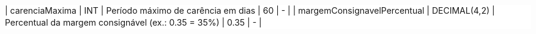 | carenciaMaxima        | INT          | Período máximo de carência em dias               | 60               | -          |
| margemConsignavelPercentual | DECIMAL(4,2) | Percentual da margem consignável (ex.: 0.35 = 35%) | 0.35          | -          |

